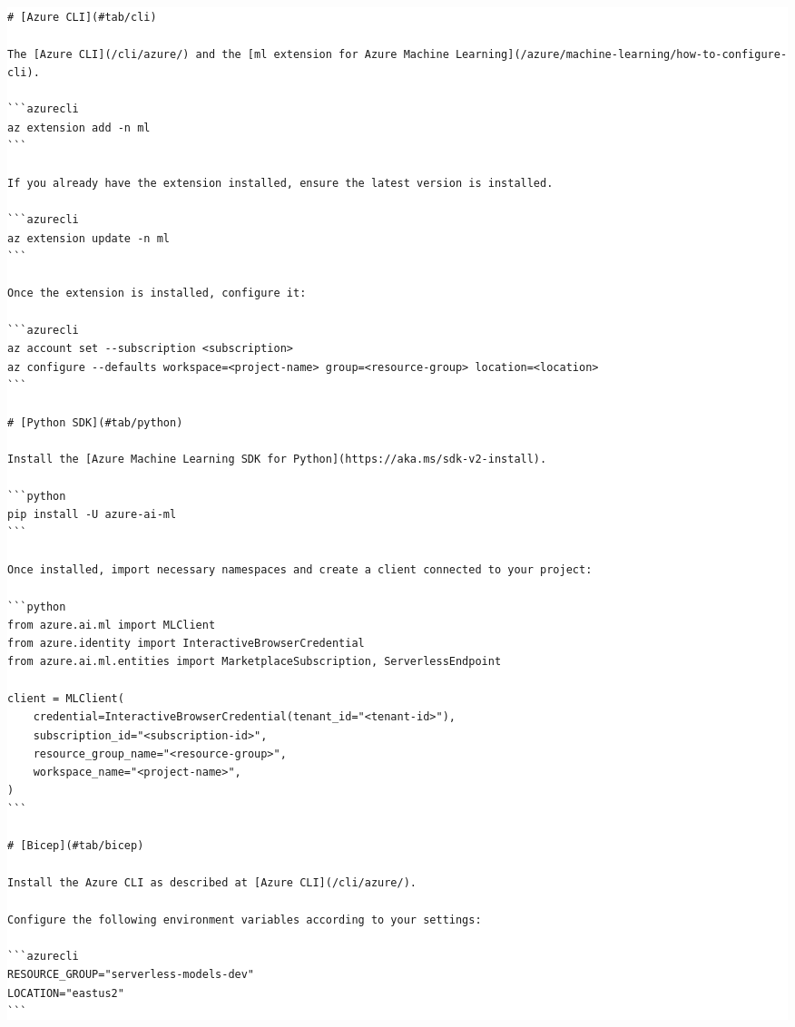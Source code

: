     # [Azure CLI](#tab/cli)

    The [Azure CLI](/cli/azure/) and the [ml extension for Azure Machine Learning](/azure/machine-learning/how-to-configure-cli).

    ```azurecli
    az extension add -n ml
    ```

    If you already have the extension installed, ensure the latest version is installed.

    ```azurecli
    az extension update -n ml
    ```

    Once the extension is installed, configure it:

    ```azurecli
    az account set --subscription <subscription>
    az configure --defaults workspace=<project-name> group=<resource-group> location=<location>
    ```

    # [Python SDK](#tab/python)

    Install the [Azure Machine Learning SDK for Python](https://aka.ms/sdk-v2-install).

    ```python
    pip install -U azure-ai-ml
    ```

    Once installed, import necessary namespaces and create a client connected to your project:

    ```python
    from azure.ai.ml import MLClient
    from azure.identity import InteractiveBrowserCredential
    from azure.ai.ml.entities import MarketplaceSubscription, ServerlessEndpoint

    client = MLClient(
        credential=InteractiveBrowserCredential(tenant_id="<tenant-id>"),
        subscription_id="<subscription-id>",
        resource_group_name="<resource-group>",
        workspace_name="<project-name>",
    )
    ```

    # [Bicep](#tab/bicep)

    Install the Azure CLI as described at [Azure CLI](/cli/azure/).

    Configure the following environment variables according to your settings:

    ```azurecli
    RESOURCE_GROUP="serverless-models-dev"
    LOCATION="eastus2" 
    ```  
